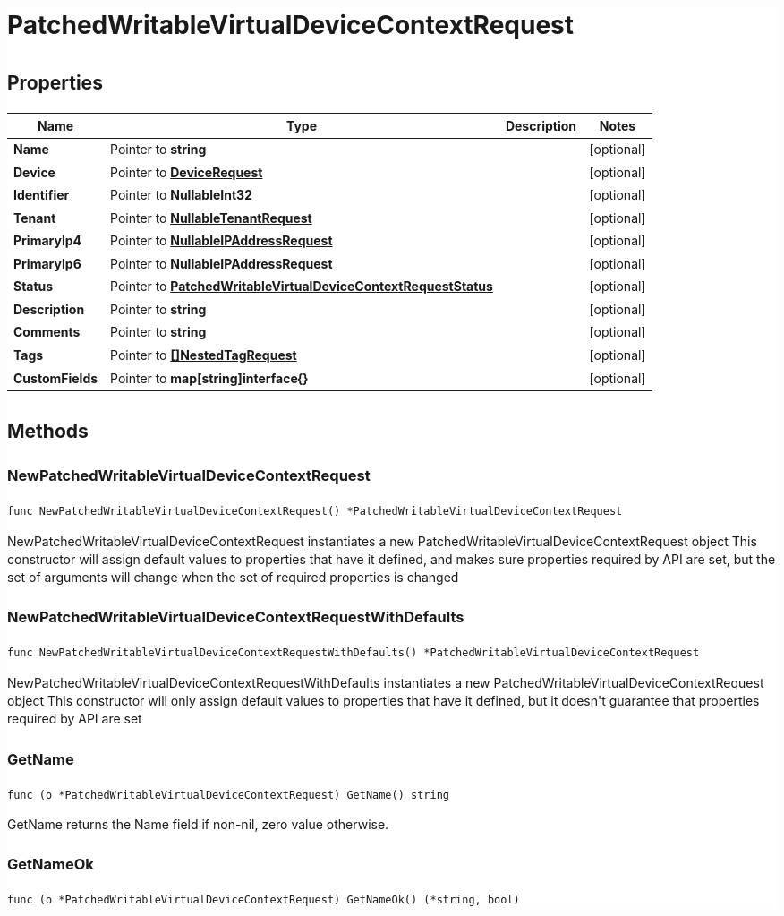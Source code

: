 # PatchedWritableVirtualDeviceContextRequest

## Properties

Name | Type | Description | Notes
------------ | ------------- | ------------- | -------------
**Name** | Pointer to **string** |  | [optional] 
**Device** | Pointer to [**DeviceRequest**](DeviceRequest.md) |  | [optional] 
**Identifier** | Pointer to **NullableInt32** |  | [optional] 
**Tenant** | Pointer to [**NullableTenantRequest**](TenantRequest.md) |  | [optional] 
**PrimaryIp4** | Pointer to [**NullableIPAddressRequest**](IPAddressRequest.md) |  | [optional] 
**PrimaryIp6** | Pointer to [**NullableIPAddressRequest**](IPAddressRequest.md) |  | [optional] 
**Status** | Pointer to [**PatchedWritableVirtualDeviceContextRequestStatus**](PatchedWritableVirtualDeviceContextRequestStatus.md) |  | [optional] 
**Description** | Pointer to **string** |  | [optional] 
**Comments** | Pointer to **string** |  | [optional] 
**Tags** | Pointer to [**[]NestedTagRequest**](NestedTagRequest.md) |  | [optional] 
**CustomFields** | Pointer to **map[string]interface{}** |  | [optional] 

## Methods

### NewPatchedWritableVirtualDeviceContextRequest

`func NewPatchedWritableVirtualDeviceContextRequest() *PatchedWritableVirtualDeviceContextRequest`

NewPatchedWritableVirtualDeviceContextRequest instantiates a new PatchedWritableVirtualDeviceContextRequest object
This constructor will assign default values to properties that have it defined,
and makes sure properties required by API are set, but the set of arguments
will change when the set of required properties is changed

### NewPatchedWritableVirtualDeviceContextRequestWithDefaults

`func NewPatchedWritableVirtualDeviceContextRequestWithDefaults() *PatchedWritableVirtualDeviceContextRequest`

NewPatchedWritableVirtualDeviceContextRequestWithDefaults instantiates a new PatchedWritableVirtualDeviceContextRequest object
This constructor will only assign default values to properties that have it defined,
but it doesn't guarantee that properties required by API are set

### GetName

`func (o *PatchedWritableVirtualDeviceContextRequest) GetName() string`

GetName returns the Name field if non-nil, zero value otherwise.

### GetNameOk

`func (o *PatchedWritableVirtualDeviceContextRequest) GetNameOk() (*string, bool)`
